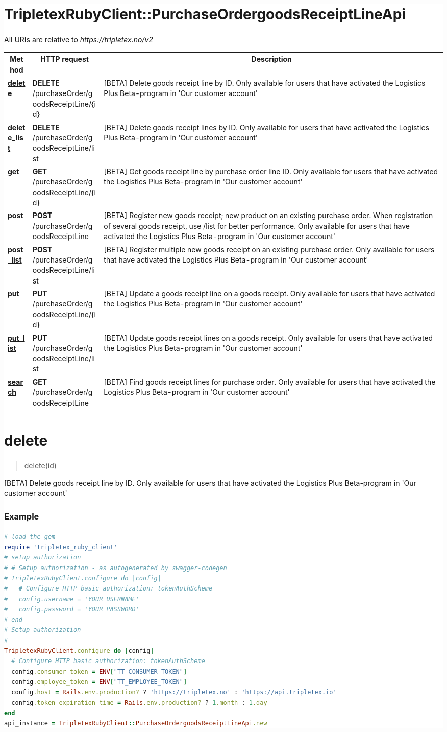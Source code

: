 # TripletexRubyClient::PurchaseOrdergoodsReceiptLineApi

All URIs are relative to *https://tripletex.no/v2*

Method | HTTP request | Description
------------- | ------------- | -------------
[**delete**](PurchaseOrdergoodsReceiptLineApi.md#delete) | **DELETE** /purchaseOrder/goodsReceiptLine/{id} | [BETA] Delete goods receipt line by ID. Only available for users that have activated the Logistics Plus Beta-program in &#39;Our customer account&#39;
[**delete_list**](PurchaseOrdergoodsReceiptLineApi.md#delete_list) | **DELETE** /purchaseOrder/goodsReceiptLine/list | [BETA] Delete goods receipt lines by ID. Only available for users that have activated the Logistics Plus Beta-program in &#39;Our customer account&#39;
[**get**](PurchaseOrdergoodsReceiptLineApi.md#get) | **GET** /purchaseOrder/goodsReceiptLine/{id} | [BETA] Get goods receipt line by purchase order line ID. Only available for users that have activated the Logistics Plus Beta-program in &#39;Our customer account&#39;
[**post**](PurchaseOrdergoodsReceiptLineApi.md#post) | **POST** /purchaseOrder/goodsReceiptLine | [BETA] Register new goods receipt; new product on an existing purchase order. When registration of several goods receipt, use /list for better performance. Only available for users that have activated the Logistics Plus Beta-program in &#39;Our customer account&#39;
[**post_list**](PurchaseOrdergoodsReceiptLineApi.md#post_list) | **POST** /purchaseOrder/goodsReceiptLine/list | [BETA] Register multiple new goods receipt on an existing purchase order. Only available for users that have activated the Logistics Plus Beta-program in &#39;Our customer account&#39;
[**put**](PurchaseOrdergoodsReceiptLineApi.md#put) | **PUT** /purchaseOrder/goodsReceiptLine/{id} | [BETA] Update a goods receipt line on a goods receipt. Only available for users that have activated the Logistics Plus Beta-program in &#39;Our customer account&#39;
[**put_list**](PurchaseOrdergoodsReceiptLineApi.md#put_list) | **PUT** /purchaseOrder/goodsReceiptLine/list | [BETA] Update goods receipt lines on a goods receipt. Only available for users that have activated the Logistics Plus Beta-program in &#39;Our customer account&#39;
[**search**](PurchaseOrdergoodsReceiptLineApi.md#search) | **GET** /purchaseOrder/goodsReceiptLine | [BETA] Find goods receipt lines for purchase order. Only available for users that have activated the Logistics Plus Beta-program in &#39;Our customer account&#39;


# **delete**
> delete(id)

[BETA] Delete goods receipt line by ID. Only available for users that have activated the Logistics Plus Beta-program in 'Our customer account'



### Example
```ruby
# load the gem
require 'tripletex_ruby_client'
# setup authorization
# # Setup authorization - as autogenerated by swagger-codegen
# TripletexRubyClient.configure do |config|
#   # Configure HTTP basic authorization: tokenAuthScheme
#   config.username = 'YOUR USERNAME'
#   config.password = 'YOUR PASSWORD'
# end
# Setup authorization
# 
TripletexRubyClient.configure do |config|
  # Configure HTTP basic authorization: tokenAuthScheme
  config.consumer_token = ENV["TT_CONSUMER_TOKEN"]
  config.employee_token = ENV["TT_EMPLOYEE_TOKEN"]
  config.host = Rails.env.production? ? 'https://tripletex.no' : 'https://api.tripletex.io'
  config.token_expiration_time = Rails.env.production? ? 1.month : 1.day
end
api_instance = TripletexRubyClient::PurchaseOrdergoodsReceiptLineApi.new

```